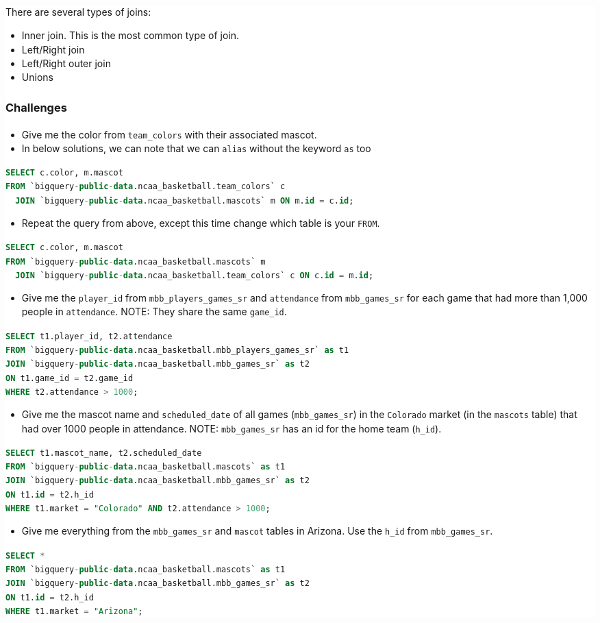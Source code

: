 There are several types of joins:

- Inner join. This is the most common type of join.
- Left/Right join
- Left/Right outer join
- Unions

### Challenges

- Give me the color from `team_colors` with their associated mascot.
- In below solutions, we can note that we can `alias` without the keyword `as` too

```SQL
SELECT c.color, m.mascot
FROM `bigquery-public-data.ncaa_basketball.team_colors` c 
  JOIN `bigquery-public-data.ncaa_basketball.mascots` m ON m.id = c.id;
```

- Repeat the query from above, except this time change which table is your `FROM`.

```SQL
SELECT c.color, m.mascot
FROM `bigquery-public-data.ncaa_basketball.mascots` m 
  JOIN `bigquery-public-data.ncaa_basketball.team_colors` c ON c.id = m.id;
```

- Give me the `player_id` from `mbb_players_games_sr` and `attendance` from `mbb_games_sr` for each game that had more than 1,000 people in `attendance`. NOTE: They share the same `game_id`.

```SQL
SELECT t1.player_id, t2.attendance
FROM `bigquery-public-data.ncaa_basketball.mbb_players_games_sr` as t1
JOIN `bigquery-public-data.ncaa_basketball.mbb_games_sr` as t2
ON t1.game_id = t2.game_id
WHERE t2.attendance > 1000;
```

- Give me the mascot name and `scheduled_date` of all games (`mbb_games_sr`) in the `Colorado` market (in the `mascots` table) that had over 1000 people in attendance. NOTE: `mbb_games_sr` has an id for the home team (`h_id`).

```SQL
SELECT t1.mascot_name, t2.scheduled_date
FROM `bigquery-public-data.ncaa_basketball.mascots` as t1
JOIN `bigquery-public-data.ncaa_basketball.mbb_games_sr` as t2
ON t1.id = t2.h_id
WHERE t1.market = "Colorado" AND t2.attendance > 1000;
```

- Give me everything from the `mbb_games_sr` and `mascot` tables in Arizona. Use the `h_id` from `mbb_games_sr`.

```SQL
SELECT *
FROM `bigquery-public-data.ncaa_basketball.mascots` as t1
JOIN `bigquery-public-data.ncaa_basketball.mbb_games_sr` as t2
ON t1.id = t2.h_id
WHERE t1.market = "Arizona";
```
